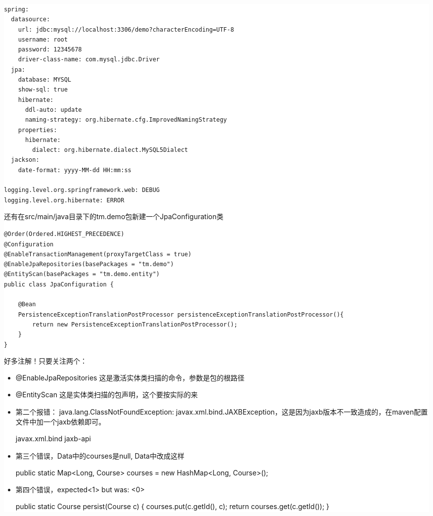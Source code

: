 	spring:
	  datasource:
	    url: jdbc:mysql://localhost:3306/demo?characterEncoding=UTF-8
	    username: root
	    password: 12345678
	    driver-class-name: com.mysql.jdbc.Driver
	  jpa:
	    database: MYSQL
	    show-sql: true
	    hibernate:
	      ddl-auto: update
	      naming-strategy: org.hibernate.cfg.ImprovedNamingStrategy
	    properties:
	      hibernate:
	        dialect: org.hibernate.dialect.MySQL5Dialect
	  jackson:
	    date-format: yyyy-MM-dd HH:mm:ss
	
	logging.level.org.springframework.web: DEBUG
	logging.level.org.hibernate: ERROR  


还有在src/main/java目录下的tm.demo包新建一个JpaConfiguration类<br/>

	@Order(Ordered.HIGHEST_PRECEDENCE)
	@Configuration
	@EnableTransactionManagement(proxyTargetClass = true)
	@EnableJpaRepositories(basePackages = "tm.demo")
	@EntityScan(basePackages = "tm.demo.entity")
	public class JpaConfiguration {

	    @Bean
	    PersistenceExceptionTranslationPostProcessor persistenceExceptionTranslationPostProcessor(){
	        return new PersistenceExceptionTranslationPostProcessor();
	    }
	}

好多注解！只要关注两个：<br/>

* @EnableJpaRepositories 这是激活实体类扫描的命令，参数是包的根路径
* @EntityScan 这是实体类扫描的包声明，这个要按实际的来

* 第二个报错： java.lang.ClassNotFoundException: javax.xml.bind.JAXBException，这是因为jaxb版本不一致造成的，在maven配置文件中加一个jaxb依赖即可。
	
	<dependency>
		<groupId>javax.xml.bind</groupId>
		<artifactId>jaxb-api</artifactId>
	</dependency>
 
* 第三个错误，Data中的courses是null, Data中改成这样

	public static Map<Long, Course> courses = new HashMap<Long, Course>();

* 第四个错误，expected<1> but was: <0>

	public static Course persist(Course c) {
		courses.put(c.getId(), c);
		return courses.get(c.getId());
	}
